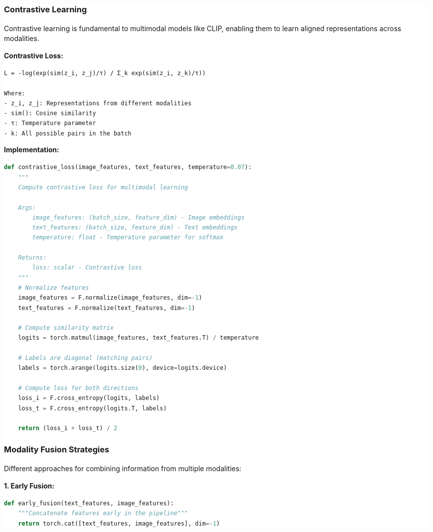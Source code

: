 ### Contrastive Learning

Contrastive learning is fundamental to multimodal models like CLIP, enabling them to learn aligned representations across modalities.

**Contrastive Loss:**
```
L = -log(exp(sim(z_i, z_j)/τ) / Σ_k exp(sim(z_i, z_k)/τ))

Where:
- z_i, z_j: Representations from different modalities
- sim(): Cosine similarity
- τ: Temperature parameter
- k: All possible pairs in the batch
```

**Implementation:**
```python
def contrastive_loss(image_features, text_features, temperature=0.07):
    """
    Compute contrastive loss for multimodal learning
    
    Args:
        image_features: (batch_size, feature_dim) - Image embeddings
        text_features: (batch_size, feature_dim) - Text embeddings
        temperature: float - Temperature parameter for softmax
    
    Returns:
        loss: scalar - Contrastive loss
    """
    # Normalize features
    image_features = F.normalize(image_features, dim=-1)
    text_features = F.normalize(text_features, dim=-1)
    
    # Compute similarity matrix
    logits = torch.matmul(image_features, text_features.T) / temperature
    
    # Labels are diagonal (matching pairs)
    labels = torch.arange(logits.size(0), device=logits.device)
    
    # Compute loss for both directions
    loss_i = F.cross_entropy(logits, labels)
    loss_t = F.cross_entropy(logits.T, labels)
    
    return (loss_i + loss_t) / 2
```

### Modality Fusion Strategies

Different approaches for combining information from multiple modalities:

**1. Early Fusion:**
```python
def early_fusion(text_features, image_features):
    """Concatenate features early in the pipeline"""
    return torch.cat([text_features, image_features], dim=-1)
```
